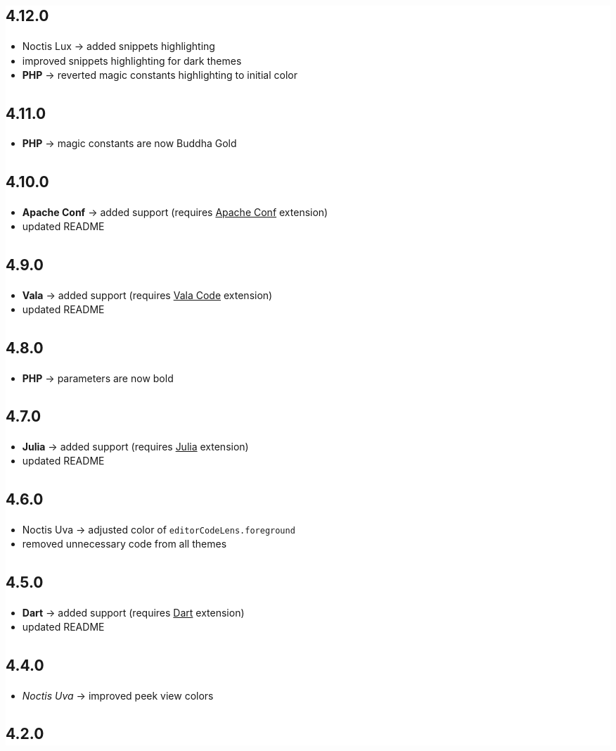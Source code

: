 ## **4.12.0**

-  Noctis Lux &rarr; added snippets highlighting
-  improved snippets highlighting for dark themes
-  **PHP** &rarr; reverted magic constants highlighting to initial color

## **4.11.0**

-  **PHP** &rarr; magic constants are now Buddha Gold

## **4.10.0**

-  **Apache Conf** &rarr; added support (requires [Apache Conf](https://marketplace.visualstudio.com/items?itemName=mrmlnc.vscode-apache) extension)
-  updated README

## **4.9.0**

-  **Vala** &rarr; added support (requires [Vala Code](https://marketplace.visualstudio.com/items?itemName=thiagoabreu.vala) extension)
-  updated README

## **4.8.0**

-  **PHP** &rarr; parameters are now bold

## **4.7.0**

-  **Julia** &rarr; added support (requires [Julia](https://marketplace.visualstudio.com/items?itemName=julialang.language-julia) extension)
-  updated README

## **4.6.0**

-  Noctis Uva &rarr; adjusted color of `editorCodeLens.foreground`
-  removed unnecessary code from all themes

## **4.5.0**

-  **Dart** &rarr; added support (requires [Dart](https://marketplace.visualstudio.com/items?itemName=Dart-Code.dart-code) extension)
-  updated README

## **4.4.0**

-  _Noctis Uva_ &rarr; improved peek view colors

## **4.2.0**
